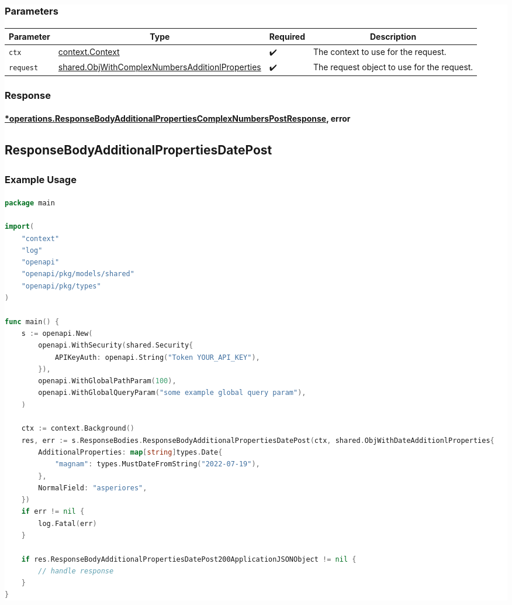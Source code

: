 
### Parameters

| Parameter                                                                                                          | Type                                                                                                               | Required                                                                                                           | Description                                                                                                        |
| ------------------------------------------------------------------------------------------------------------------ | ------------------------------------------------------------------------------------------------------------------ | ------------------------------------------------------------------------------------------------------------------ | ------------------------------------------------------------------------------------------------------------------ |
| `ctx`                                                                                                              | [context.Context](https://pkg.go.dev/context#Context)                                                              | :heavy_check_mark:                                                                                                 | The context to use for the request.                                                                                |
| `request`                                                                                                          | [shared.ObjWithComplexNumbersAdditionlProperties](../../models/shared/objwithcomplexnumbersadditionlproperties.md) | :heavy_check_mark:                                                                                                 | The request object to use for the request.                                                                         |


### Response

**[*operations.ResponseBodyAdditionalPropertiesComplexNumbersPostResponse](../../models/operations/responsebodyadditionalpropertiescomplexnumberspostresponse.md), error**


## ResponseBodyAdditionalPropertiesDatePost

### Example Usage

```go
package main

import(
	"context"
	"log"
	"openapi"
	"openapi/pkg/models/shared"
	"openapi/pkg/types"
)

func main() {
    s := openapi.New(
        openapi.WithSecurity(shared.Security{
            APIKeyAuth: openapi.String("Token YOUR_API_KEY"),
        }),
        openapi.WithGlobalPathParam(100),
        openapi.WithGlobalQueryParam("some example global query param"),
    )

    ctx := context.Background()
    res, err := s.ResponseBodies.ResponseBodyAdditionalPropertiesDatePost(ctx, shared.ObjWithDateAdditionlProperties{
        AdditionalProperties: map[string]types.Date{
            "magnam": types.MustDateFromString("2022-07-19"),
        },
        NormalField: "asperiores",
    })
    if err != nil {
        log.Fatal(err)
    }

    if res.ResponseBodyAdditionalPropertiesDatePost200ApplicationJSONObject != nil {
        // handle response
    }
}
```
